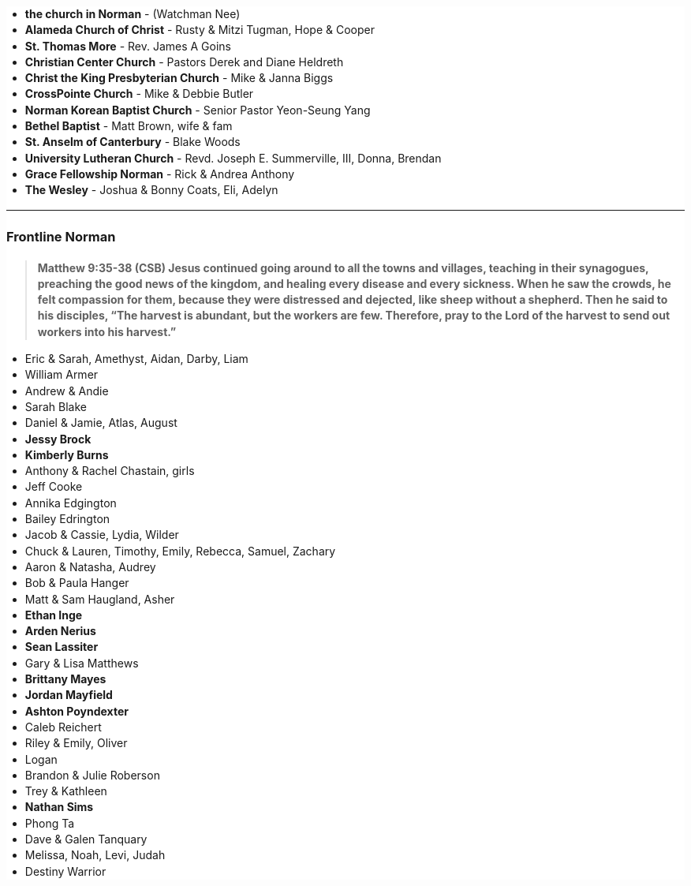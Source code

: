 
- **the church in Norman** - (Watchman Nee)
- **Alameda Church of Christ** - Rusty & Mitzi Tugman, Hope & Cooper
- **St. Thomas More** - Rev. James A Goins
- **Christian Center Church** - Pastors Derek and Diane Heldreth
- **Christ the King Presbyterian Church** - Mike & Janna Biggs
- **CrossPointe Church** - Mike & Debbie Butler
- **Norman Korean Baptist Church** - Senior Pastor Yeon-Seung Yang
- **Bethel Baptist** - Matt Brown, wife & fam
- **St. Anselm of Canterbury** - Blake Woods
- **University Lutheran Church** - Revd. Joseph E. Summerville, III, Donna, Brendan
- **Grace Fellowship Norman** - Rick & Andrea Anthony
- **The Wesley** - Joshua & Bonny Coats, Eli, Adelyn

---

### Frontline Norman

> **Matthew 9:35-38 (CSB) Jesus continued going around to all the towns and villages, teaching in their synagogues, preaching the good news of the kingdom, and healing every disease and every sickness. When he saw the crowds, he felt compassion for them, because they were distressed and dejected, like sheep without a shepherd. Then he said to his disciples, “The harvest is abundant, but the workers are few. Therefore, pray to the Lord of the harvest to send out workers into his harvest.”**

- Eric & Sarah, Amethyst, Aidan, Darby, Liam
- William Armer
- Andrew & Andie
- Sarah Blake
- Daniel & Jamie, Atlas, August
- **Jessy Brock**
- **Kimberly Burns**
- Anthony & Rachel Chastain, girls
- Jeff Cooke
- Annika Edgington
- Bailey Edrington
- Jacob & Cassie, Lydia, Wilder
- Chuck & Lauren, Timothy, Emily, Rebecca, Samuel, Zachary
- Aaron & Natasha, Audrey
- Bob & Paula Hanger
- Matt & Sam Haugland, Asher
- **Ethan Inge**
- **Arden Nerius**
- **Sean Lassiter**
- Gary & Lisa Matthews
- **Brittany Mayes**
- **Jordan Mayfield**
- **Ashton Poyndexter**
- Caleb Reichert
- Riley & Emily, Oliver
- Logan
- Brandon & Julie Roberson
- Trey & Kathleen
- **Nathan Sims**
- Phong Ta
- Dave & Galen Tanquary
- Melissa, Noah, Levi, Judah
- Destiny Warrior
